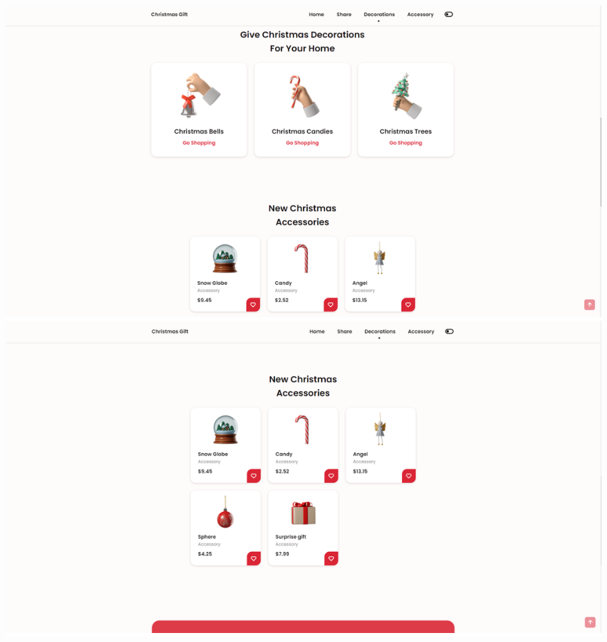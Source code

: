 <img src="https://raw.githubusercontent.com/nguyenvinhduyet/Christmas-Gift-Page/master/image/CM3.PNG" width="1920" alt=""/>
<img src="https://raw.githubusercontent.com/nguyenvinhduyet/Christmas-Gift-Page/master/image/CM4.PNG" width="1920" alt=""/>